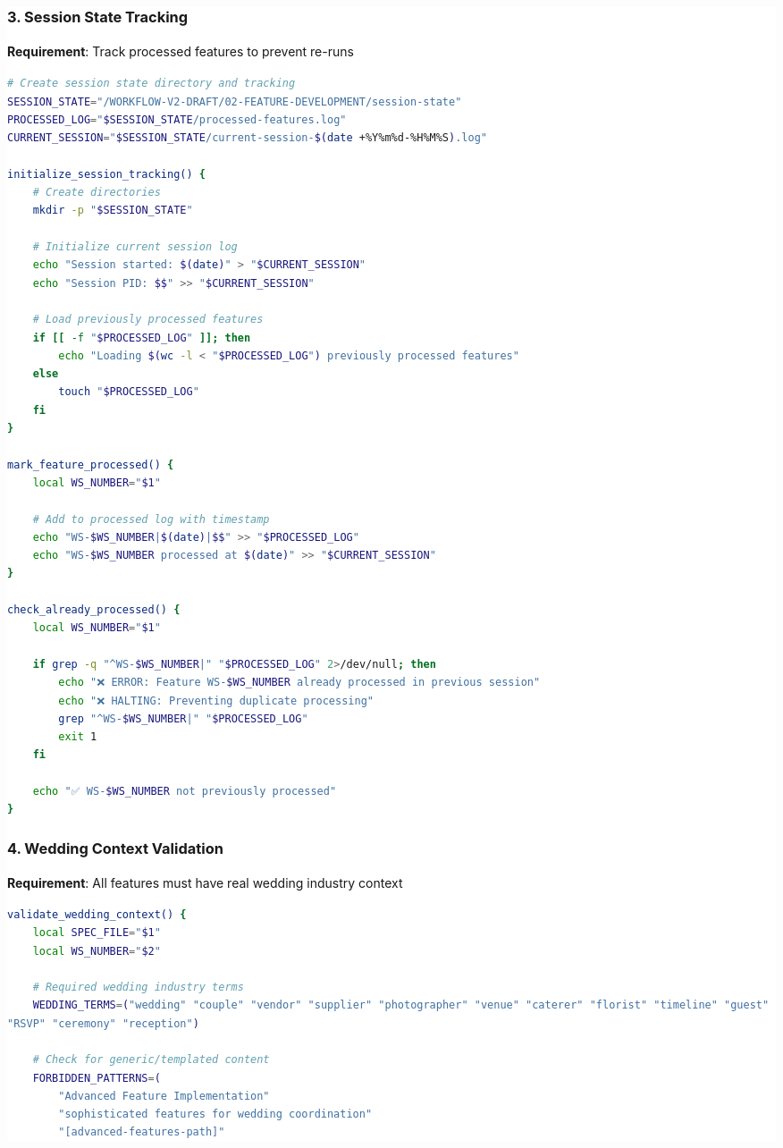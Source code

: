 
### 3. Session State Tracking
**Requirement**: Track processed features to prevent re-runs

```bash
# Create session state directory and tracking
SESSION_STATE="/WORKFLOW-V2-DRAFT/02-FEATURE-DEVELOPMENT/session-state"
PROCESSED_LOG="$SESSION_STATE/processed-features.log"
CURRENT_SESSION="$SESSION_STATE/current-session-$(date +%Y%m%d-%H%M%S).log"

initialize_session_tracking() {
    # Create directories
    mkdir -p "$SESSION_STATE"
    
    # Initialize current session log
    echo "Session started: $(date)" > "$CURRENT_SESSION"
    echo "Session PID: $$" >> "$CURRENT_SESSION"
    
    # Load previously processed features
    if [[ -f "$PROCESSED_LOG" ]]; then
        echo "Loading $(wc -l < "$PROCESSED_LOG") previously processed features"
    else
        touch "$PROCESSED_LOG"
    fi
}

mark_feature_processed() {
    local WS_NUMBER="$1"
    
    # Add to processed log with timestamp
    echo "WS-$WS_NUMBER|$(date)|$$" >> "$PROCESSED_LOG"
    echo "WS-$WS_NUMBER processed at $(date)" >> "$CURRENT_SESSION"
}

check_already_processed() {
    local WS_NUMBER="$1"
    
    if grep -q "^WS-$WS_NUMBER|" "$PROCESSED_LOG" 2>/dev/null; then
        echo "❌ ERROR: Feature WS-$WS_NUMBER already processed in previous session"
        echo "❌ HALTING: Preventing duplicate processing"
        grep "^WS-$WS_NUMBER|" "$PROCESSED_LOG"
        exit 1
    fi
    
    echo "✅ WS-$WS_NUMBER not previously processed"
}
```

### 4. Wedding Context Validation
**Requirement**: All features must have real wedding industry context

```bash
validate_wedding_context() {
    local SPEC_FILE="$1"
    local WS_NUMBER="$2"
    
    # Required wedding industry terms
    WEDDING_TERMS=("wedding" "couple" "vendor" "supplier" "photographer" "venue" "caterer" "florist" "timeline" "guest" "RSVP" "ceremony" "reception")
    
    # Check for generic/templated content
    FORBIDDEN_PATTERNS=(
        "Advanced Feature Implementation"
        "sophisticated features for wedding coordination"
        "[advanced-features-path]"
```